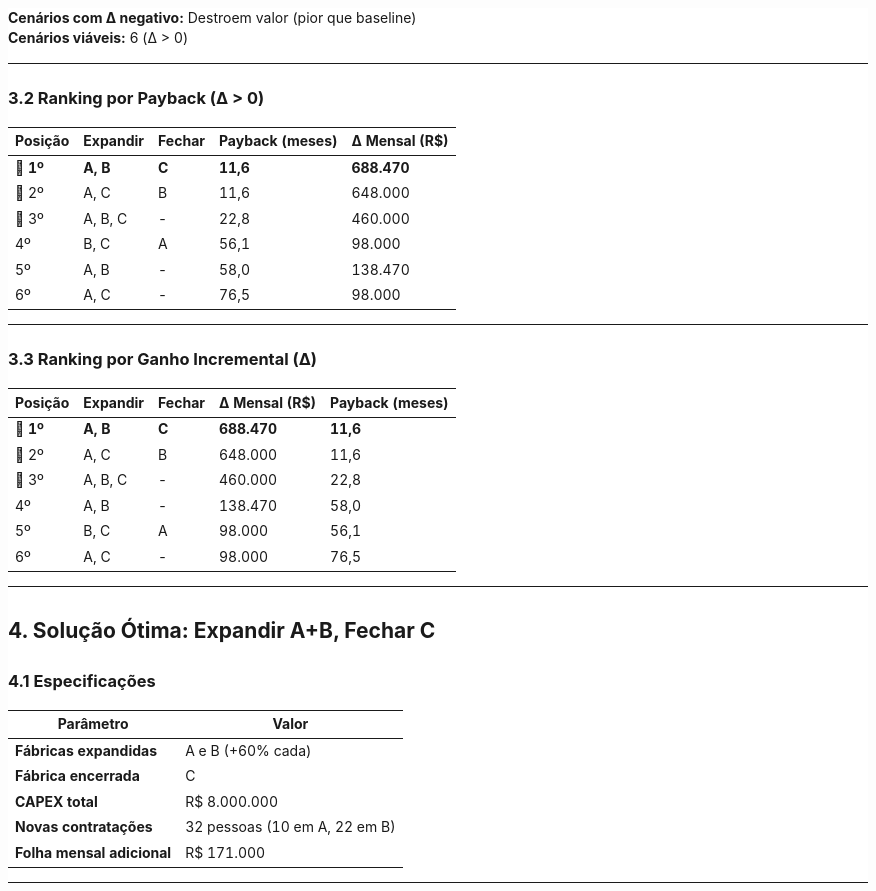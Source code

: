 **Cenários com Δ negativo:** Destroem valor (pior que baseline)  
**Cenários viáveis:** 6 (Δ > 0)

---

### 3.2 Ranking por Payback (Δ > 0)

| Posição | Expandir | Fechar | Payback (meses) | Δ Mensal (R$) |
|---------|----------|--------|-----------------|---------------|
| 🥇 **1º** | **A, B** | **C** | **11,6** | **688.470** |
| 🥈 2º | A, C | B | 11,6 | 648.000 |
| 🥉 3º | A, B, C | - | 22,8 | 460.000 |
| 4º | B, C | A | 56,1 | 98.000 |
| 5º | A, B | - | 58,0 | 138.470 |
| 6º | A, C | - | 76,5 | 98.000 |

---

### 3.3 Ranking por Ganho Incremental (Δ)

| Posição | Expandir | Fechar | Δ Mensal (R$) | Payback (meses) |
|---------|----------|--------|---------------|----------------|
| 🥇 **1º** | **A, B** | **C** | **688.470** | **11,6** |
| 🥈 2º | A, C | B | 648.000 | 11,6 |
| 🥉 3º | A, B, C | - | 460.000 | 22,8 |
| 4º | A, B | - | 138.470 | 58,0 |
| 5º | B, C | A | 98.000 | 56,1 |
| 6º | A, C | - | 98.000 | 76,5 |

---

## 4. Solução Ótima: Expandir A+B, Fechar C

### 4.1 Especificações

| Parâmetro | Valor |
|-----------|-------|
| **Fábricas expandidas** | A e B (+60% cada) |
| **Fábrica encerrada** | C |
| **CAPEX total** | R$ 8.000.000 |
| **Novas contratações** | 32 pessoas (10 em A, 22 em B) |
| **Folha mensal adicional** | R$ 171.000 |

---